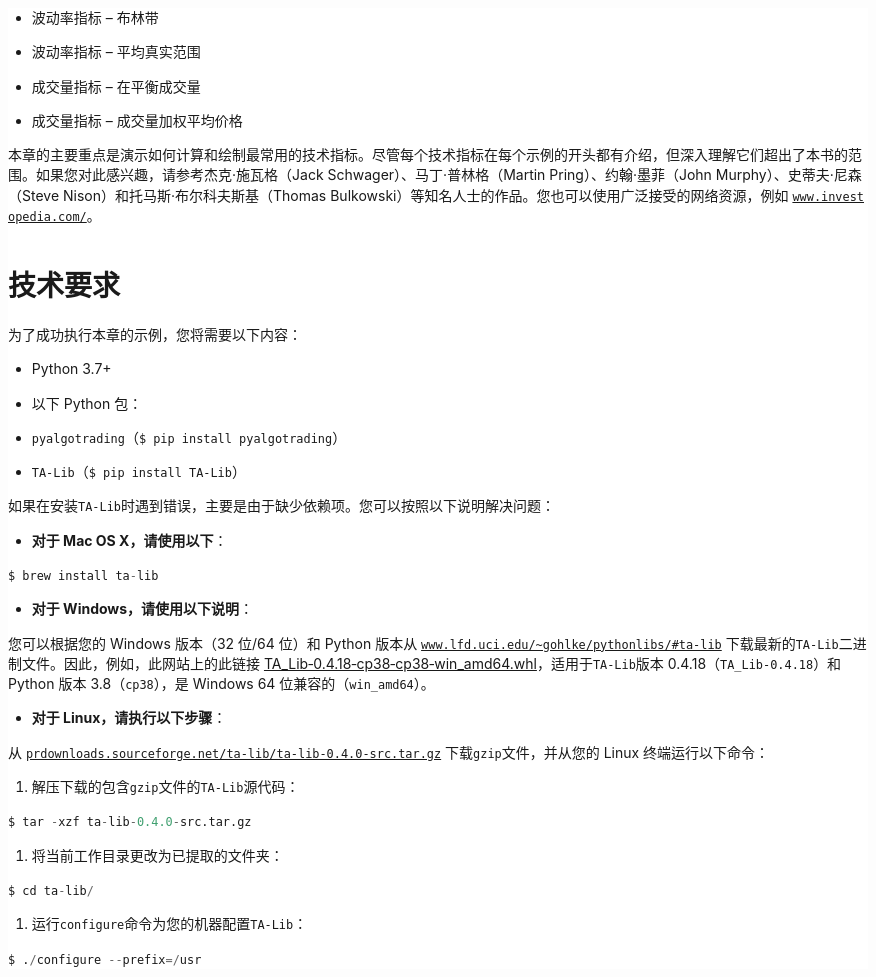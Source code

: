 +   波动率指标 – 布林带

+   波动率指标 – 平均真实范围

+   成交量指标 – 在平衡成交量

+   成交量指标 – 成交量加权平均价格

本章的主要重点是演示如何计算和绘制最常用的技术指标。尽管每个技术指标在每个示例的开头都有介绍，但深入理解它们超出了本书的范围。如果您对此感兴趣，请参考杰克·施瓦格（Jack Schwager）、马丁·普林格（Martin Pring）、约翰·墨菲（John Murphy）、史蒂夫·尼森（Steve Nison）和托马斯·布尔科夫斯基（Thomas Bulkowski）等知名人士的作品。您也可以使用广泛接受的网络资源，例如 [`www.investopedia.com/`](https://www.investopedia.com/)。

# 技术要求

为了成功执行本章的示例，您将需要以下内容：

+   Python 3.7+

+   以下 Python 包：

+   `pyalgotrading`（`$ pip install pyalgotrading`）

+   `TA-Lib`（`$ pip install TA-Lib`）

如果在安装`TA-Lib`时遇到错误，主要是由于缺少依赖项。您可以按照以下说明解决问题：

+   **对于 Mac OS X，请使用以下**：

```py
$ brew install ta-lib
```

+   **对于 Windows，请使用以下说明**：

您可以根据您的 Windows 版本（32 位/64 位）和 Python 版本从 [`www.lfd.uci.edu/~gohlke/pythonlibs/#ta-lib`](https://www.lfd.uci.edu/~gohlke/pythonlibs/#ta-lib) 下载最新的`TA-Lib`二进制文件。因此，例如，此网站上的此链接 [TA_Lib‑0.4.18‑cp38‑cp38‑win_amd64.whl](https://download.lfd.uci.edu/pythonlibs/w3jqiv8s/TA_Lib-0.4.18-cp39-cp39-win_amd64.whl)，适用于`TA-Lib`版本 0.4.18（`TA_Lib-0.4.18`）和 Python 版本 3.8（`cp38`），是 Windows 64 位兼容的（`win_amd64`）。

+   **对于 Linux，请执行以下步骤**：

从 [`prdownloads.sourceforge.net/ta-lib/ta-lib-0.4.0-src.tar.gz`](http://prdownloads.sourceforge.net/ta-lib/ta-lib-0.4.0-src.tar.gz) 下载`gzip`文件，并从您的 Linux 终端运行以下命令：

1.  解压下载的包含`gzip`文件的`TA-Lib`源代码：

```py
$ tar -xzf ta-lib-0.4.0-src.tar.gz 
```

1.  将当前工作目录更改为已提取的文件夹：

```py
$ cd ta-lib/
```

1.  运行`configure`命令为您的机器配置`TA-Lib`：

```py
$ ./configure --prefix=/usr 
```
